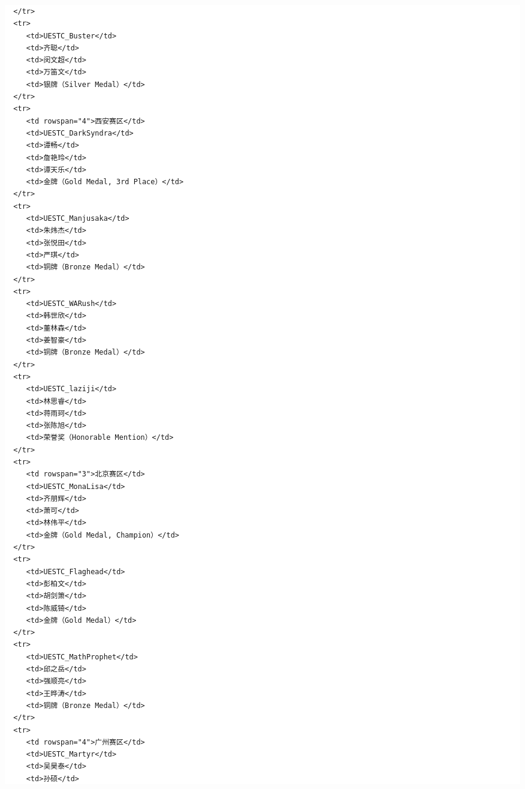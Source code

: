       </tr>
      <tr>
         <td>UESTC_Buster</td>
         <td>齐聪</td>
         <td>闵文超</td>
         <td>万笛文</td>
         <td>银牌（Silver Medal）</td>
      </tr>
      <tr>
         <td rowspan="4">西安赛区</td>
         <td>UESTC_DarkSyndra</td>
         <td>谭畅</td>
         <td>詹艳玲</td>
         <td>谭天乐</td>
         <td>金牌（Gold Medal, 3rd Place）</td>
      </tr>
      <tr>
         <td>UESTC_Manjusaka</td>
         <td>朱炜杰</td>
         <td>张悦田</td>
         <td>严琪</td>
         <td>铜牌（Bronze Medal）</td>
      </tr>
      <tr>
         <td>UESTC_WARush</td>
         <td>韩世欣</td>
         <td>董林森</td>
         <td>姜智豪</td>
         <td>铜牌（Bronze Medal）</td>
      </tr>
      <tr>
         <td>UESTC_laziji</td>
         <td>林思睿</td>
         <td>蒋雨珂</td>
         <td>张陈旭</td>
         <td>荣誉奖（Honorable Mention）</td>
      </tr>
      <tr>
         <td rowspan="3">北京赛区</td>
         <td>UESTC_MonaLisa</td>
         <td>齐朋辉</td>
         <td>萧可</td>
         <td>林伟平</td>
         <td>金牌（Gold Medal, Champion）</td>
      </tr>
      <tr>
         <td>UESTC_Flaghead</td>
         <td>彭柏文</td>
         <td>胡剑箫</td>
         <td>陈威锜</td>
         <td>金牌（Gold Medal）</td>
      </tr>
      <tr>
         <td>UESTC_MathProphet</td>
         <td>邱之岳</td>
         <td>强顺亮</td>
         <td>王晔涛</td>
         <td>铜牌（Bronze Medal）</td>
      </tr>
      <tr>
         <td rowspan="4">广州赛区</td>
         <td>UESTC_Martyr</td>
         <td>吴昊泰</td>
         <td>孙硕</td>
